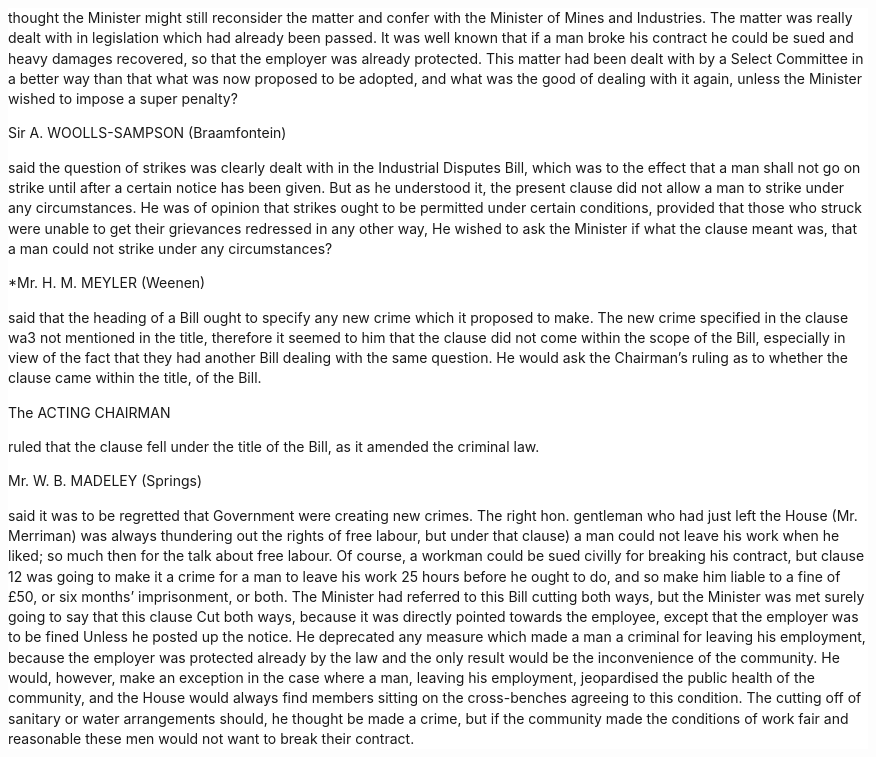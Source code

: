 <p>thought the Minister might still reconsider the matter and confer with the Minister of Mines and Industries. The matter was really dealt with in legislation which had already been passed. It was well known that if a man broke his contract he could be sued and heavy damages recovered, so that the employer was already protected. This matter had been dealt with by a Select Committee in a better way than that what was now proposed to be adopted, and what was the good of dealing with it again, unless the Minister wished to impose a super penalty&#x003F;</p>

</speech>

<speech by="#woolls-sampson">

<from>Sir <person refersTo="hansard_za">A. WOOLLS-SAMPSON</person> (Braamfontein)</from>

<p>said the question of strikes was clearly dealt with in the Industrial Disputes Bill, which was to the effect that a man shall not go on strike until after a certain notice has been given. But as he understood it, the present clause did not allow a man to strike under any circumstances. He was of opinion that strikes ought to be permitted under certain conditions, provided that those who struck were unable to get their grievances redressed in any other way, He wished to ask the Minister if what the clause meant was, that a man could not strike under any circumstances&#x003F;</p>

</speech>

<speech by="#meyler">

<from>*Mr. <person refersTo="hansard_za">H. M. MEYLER</person> (Weenen)</from>

<p>said that the heading of a Bill ought to specify any new crime which it proposed to make. The new crime specified in the clause wa3 not mentioned in the title, therefore it seemed to him that the clause did not come within the scope of the Bill, especially in view of the fact that they had another Bill dealing with the same question. He would ask the Chairman&#x2019;s ruling as to whether the clause came within the title, of the Bill.</p>

</speech>

<speech by="#acting_chairman">

<from>The <person refersTo="hansard_za">ACTING CHAIRMAN</person></from>

<p>ruled that the clause fell under the title of the Bill, as it amended the criminal law.</p>

</speech>

<speech by="#madeley">

<from>Mr. <person refersTo="hansard_za">W. B. MADELEY</person> (Springs)</from>

<p>said it was to be regretted that Government were creating new crimes. The right hon. gentleman who had just left the House (Mr. Merriman) was always thundering out the rights of free labour, but under that clause) a man could not leave his work when he liked; so much then for the talk about free labour. Of course, a workman could be sued civilly for breaking his contract, but clause 12 was going to make it a crime for a man to leave his work 25 hours before he ought to do, and so make him liable to a fine of &#x00A3;50, or six months&#x2019; imprisonment, or both. The Minister had referred to this Bill cutting both ways, but the Minister was met surely going to say that this clause Cut both ways, because it was directly pointed towards the employee, except that the employer was to be fined Unless he posted up the notice. He deprecated any measure which made a man a criminal for leaving his employment, because the employer was protected already by the law and the only result would be the inconvenience of the community. He would, however, make an exception in the case where a man, leaving his employment, jeopardised the public health of the community, and the House would always find members sitting on the cross-benches agreeing to this condition. The cutting off of sanitary or water arrangements should, he thought be made a crime, but if the community made the conditions of work fair and reasonable these men would not want to break their contract.</p>
